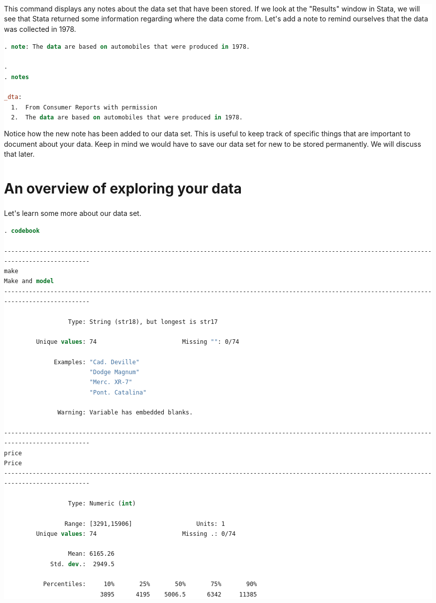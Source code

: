 This command displays any notes about the data set that have been stored.
If we look at the "Results" window in Stata, we will see that Stata returned
some information regarding where the data come from. Let's add a note to remind
ourselves that the data was collected in 1978.

```stata
. note: The data are based on automobiles that were produced in 1978.

. 
. notes

_dta:
  1.  From Consumer Reports with permission
  2.  The data are based on automobiles that were produced in 1978.

```

Notice how the new note has been added to our data set. This is useful to
keep track of specific things that are important to document about your data.
Keep in mind we would have to save our data set for new to be stored permanently.
We will discuss that later.



# An overview of exploring your data

Let's learn some more about our data set.

```stata
. codebook

------------------------------------------------------------------------------------------------------------------------------------------------
make                                                                                                                              Make and model
------------------------------------------------------------------------------------------------------------------------------------------------

                  Type: String (str18), but longest is str17

         Unique values: 74                        Missing "": 0/74

              Examples: "Cad. Deville"
                        "Dodge Magnum"
                        "Merc. XR-7"
                        "Pont. Catalina"

               Warning: Variable has embedded blanks.

------------------------------------------------------------------------------------------------------------------------------------------------
price                                                                                                                                      Price
------------------------------------------------------------------------------------------------------------------------------------------------

                  Type: Numeric (int)

                 Range: [3291,15906]                  Units: 1
         Unique values: 74                        Missing .: 0/74

                  Mean: 6165.26
             Std. dev.:  2949.5

           Percentiles:     10%       25%       50%       75%       90%
                           3895      4195    5006.5      6342     11385
```